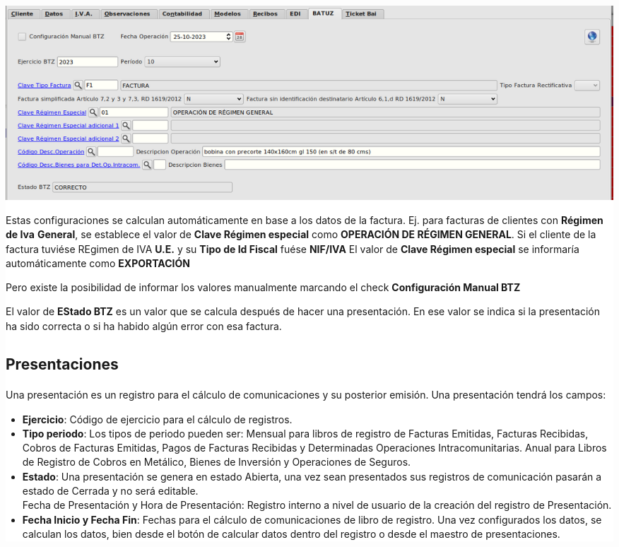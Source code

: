 ![Configuración Local](./img/batuzFacturascli.png)

Estas configuraciones se calculan automáticamente en base a los datos de la factura. Ej. para facturas de clientes con **Régimen de Iva** **General**, se establece el valor de **Clave Régimen especial** como **OPERACIÓN DE RÉGIMEN GENERAL**. Si el cliente de la factura tuviése REgimen de IVA **U.E.** y su **Tipo de Id Fiscal** fuése **NIF/IVA** El valor de **Clave Régimen especial** se informaría automáticamente como  **EXPORTACIÓN**

Pero existe la posibilidad de informar los valores manualmente marcando el check **Configuración Manual BTZ**

El valor de **EStado BTZ** es un valor que se calcula después de hacer una presentación. En ese valor se indica si la presentación ha sido correcta o si ha habido algún error con esa factura.


## Presentaciones

Una presentación es un registro para el cálculo de comunicaciones y su posterior emisión. Una presentación tendrá los campos:
* **Ejercicio**: Código de ejercicio para el cálculo de registros.	
* **Tipo periodo**: Los tipos de periodo pueden ser: Mensual para libros de registro de Facturas Emitidas, Facturas Recibidas, Cobros de Facturas Emitidas, Pagos de Facturas Recibidas y Determinadas Operaciones Intracomunitarias. Anual para Libros de Registro de Cobros en Metálico, Bienes de Inversión y Operaciones de Seguros.	
* **Estado**: Una presentación se genera en estado Abierta, una vez sean presentados sus registros de comunicación pasarán a estado de Cerrada y no será editable.	
Fecha de Presentación y Hora de Presentación: Registro interno a nivel de usuario de la creación del registro de Presentación.
* **Fecha Inicio y Fecha Fin**: Fechas para el cálculo de comunicaciones de libro de registro.
Una vez configurados los datos, se calculan los datos, bien desde el botón de calcular datos dentro del registro o desde el maestro de presentaciones.
